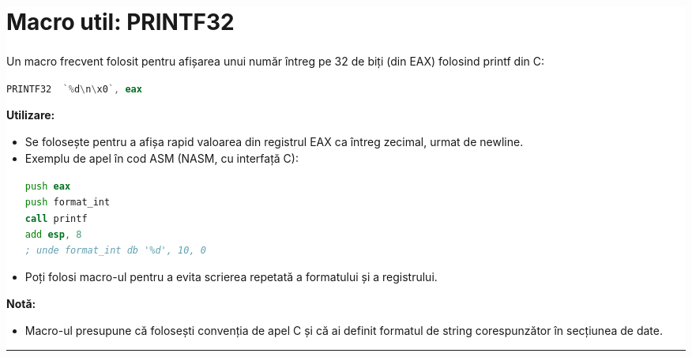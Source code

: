 # Macro util: PRINTF32

Un macro frecvent folosit pentru afișarea unui număr întreg pe 32 de biți (din EAX) folosind printf din C:

```asm
PRINTF32  `%d\n\x0`, eax
```

**Utilizare:**
- Se folosește pentru a afișa rapid valoarea din registrul EAX ca întreg zecimal, urmat de newline.
- Exemplu de apel în cod ASM (NASM, cu interfață C):
  ```asm
  push eax
  push format_int
  call printf
  add esp, 8
  ; unde format_int db '%d', 10, 0
  ```
- Poți folosi macro-ul pentru a evita scrierea repetată a formatului și a registrului.

**Notă:**
- Macro-ul presupune că folosești convenția de apel C și că ai definit formatul de string corespunzător în secțiunea de date.

---
